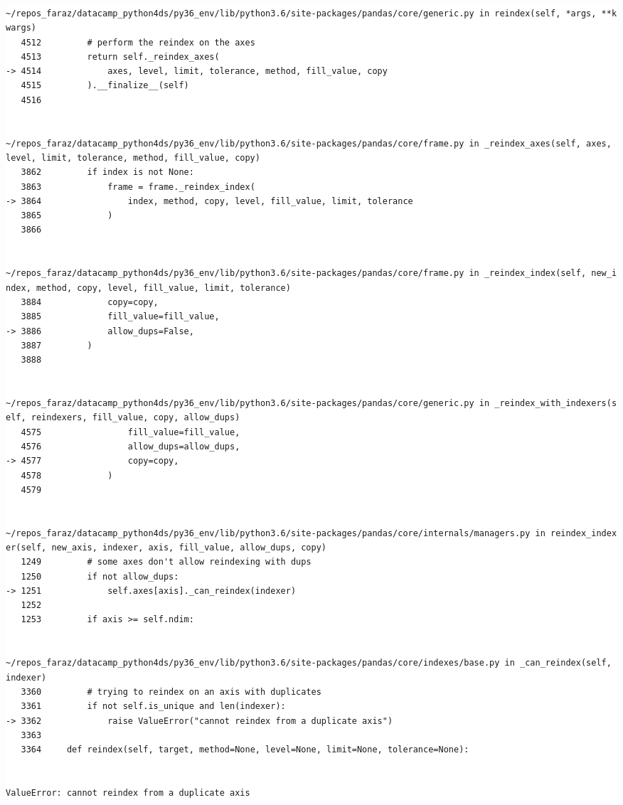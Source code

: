 
    ~/repos_faraz/datacamp_python4ds/py36_env/lib/python3.6/site-packages/pandas/core/generic.py in reindex(self, *args, **kwargs)
       4512         # perform the reindex on the axes
       4513         return self._reindex_axes(
    -> 4514             axes, level, limit, tolerance, method, fill_value, copy
       4515         ).__finalize__(self)
       4516 


    ~/repos_faraz/datacamp_python4ds/py36_env/lib/python3.6/site-packages/pandas/core/frame.py in _reindex_axes(self, axes, level, limit, tolerance, method, fill_value, copy)
       3862         if index is not None:
       3863             frame = frame._reindex_index(
    -> 3864                 index, method, copy, level, fill_value, limit, tolerance
       3865             )
       3866 


    ~/repos_faraz/datacamp_python4ds/py36_env/lib/python3.6/site-packages/pandas/core/frame.py in _reindex_index(self, new_index, method, copy, level, fill_value, limit, tolerance)
       3884             copy=copy,
       3885             fill_value=fill_value,
    -> 3886             allow_dups=False,
       3887         )
       3888 


    ~/repos_faraz/datacamp_python4ds/py36_env/lib/python3.6/site-packages/pandas/core/generic.py in _reindex_with_indexers(self, reindexers, fill_value, copy, allow_dups)
       4575                 fill_value=fill_value,
       4576                 allow_dups=allow_dups,
    -> 4577                 copy=copy,
       4578             )
       4579 


    ~/repos_faraz/datacamp_python4ds/py36_env/lib/python3.6/site-packages/pandas/core/internals/managers.py in reindex_indexer(self, new_axis, indexer, axis, fill_value, allow_dups, copy)
       1249         # some axes don't allow reindexing with dups
       1250         if not allow_dups:
    -> 1251             self.axes[axis]._can_reindex(indexer)
       1252 
       1253         if axis >= self.ndim:


    ~/repos_faraz/datacamp_python4ds/py36_env/lib/python3.6/site-packages/pandas/core/indexes/base.py in _can_reindex(self, indexer)
       3360         # trying to reindex on an axis with duplicates
       3361         if not self.is_unique and len(indexer):
    -> 3362             raise ValueError("cannot reindex from a duplicate axis")
       3363 
       3364     def reindex(self, target, method=None, level=None, limit=None, tolerance=None):


    ValueError: cannot reindex from a duplicate axis
